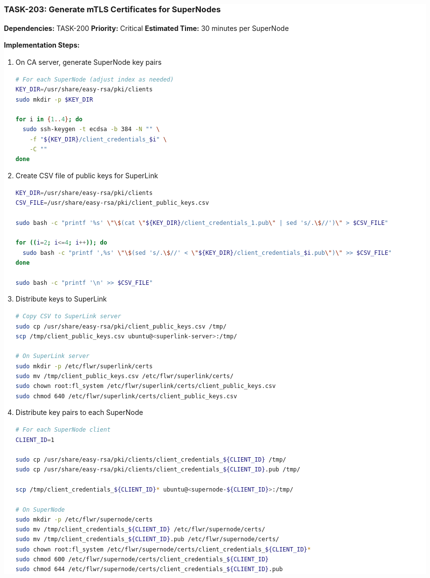 
### TASK-203: Generate mTLS Certificates for SuperNodes
**Dependencies:** TASK-200
**Priority:** Critical
**Estimated Time:** 30 minutes per SuperNode

**Implementation Steps:**
1. On CA server, generate SuperNode key pairs
   ```bash
   # For each SuperNode (adjust index as needed)
   KEY_DIR=/usr/share/easy-rsa/pki/clients
   sudo mkdir -p $KEY_DIR

   for i in {1..4}; do
     sudo ssh-keygen -t ecdsa -b 384 -N "" \
       -f "${KEY_DIR}/client_credentials_$i" \
       -C ""
   done
   ```

2. Create CSV file of public keys for SuperLink
   ```bash
   KEY_DIR=/usr/share/easy-rsa/pki/clients
   CSV_FILE=/usr/share/easy-rsa/pki/client_public_keys.csv

   sudo bash -c "printf '%s' \"\$(cat \"${KEY_DIR}/client_credentials_1.pub\" | sed 's/.\$//')\" > $CSV_FILE"

   for ((i=2; i<=4; i++)); do
     sudo bash -c "printf ',%s' \"\$(sed 's/.\$//' < \"${KEY_DIR}/client_credentials_$i.pub\")\" >> $CSV_FILE"
   done

   sudo bash -c "printf '\n' >> $CSV_FILE"
   ```

3. Distribute keys to SuperLink
   ```bash
   # Copy CSV to SuperLink server
   sudo cp /usr/share/easy-rsa/pki/client_public_keys.csv /tmp/
   scp /tmp/client_public_keys.csv ubuntu@<superlink-server>:/tmp/

   # On SuperLink server
   sudo mkdir -p /etc/flwr/superlink/certs
   sudo mv /tmp/client_public_keys.csv /etc/flwr/superlink/certs/
   sudo chown root:fl_system /etc/flwr/superlink/certs/client_public_keys.csv
   sudo chmod 640 /etc/flwr/superlink/certs/client_public_keys.csv
   ```

4. Distribute key pairs to each SuperNode
   ```bash
   # For each SuperNode client
   CLIENT_ID=1

   sudo cp /usr/share/easy-rsa/pki/clients/client_credentials_${CLIENT_ID} /tmp/
   sudo cp /usr/share/easy-rsa/pki/clients/client_credentials_${CLIENT_ID}.pub /tmp/

   scp /tmp/client_credentials_${CLIENT_ID}* ubuntu@<supernode-${CLIENT_ID}>:/tmp/

   # On SuperNode
   sudo mkdir -p /etc/flwr/supernode/certs
   sudo mv /tmp/client_credentials_${CLIENT_ID} /etc/flwr/supernode/certs/
   sudo mv /tmp/client_credentials_${CLIENT_ID}.pub /etc/flwr/supernode/certs/
   sudo chown root:fl_system /etc/flwr/supernode/certs/client_credentials_${CLIENT_ID}*
   sudo chmod 600 /etc/flwr/supernode/certs/client_credentials_${CLIENT_ID}
   sudo chmod 644 /etc/flwr/supernode/certs/client_credentials_${CLIENT_ID}.pub
   ```